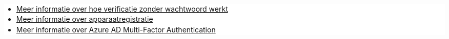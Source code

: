 - [Meer informatie over hoe verificatie zonder wachtwoord werkt](concept-authentication-passwordless.md)
- [Meer informatie over apparaatregistratie](../devices/overview.md#getting-devices-in-azure-ad)
- [Meer informatie over Azure AD Multi-Factor Authentication](../authentication/howto-mfa-getstarted.md)
